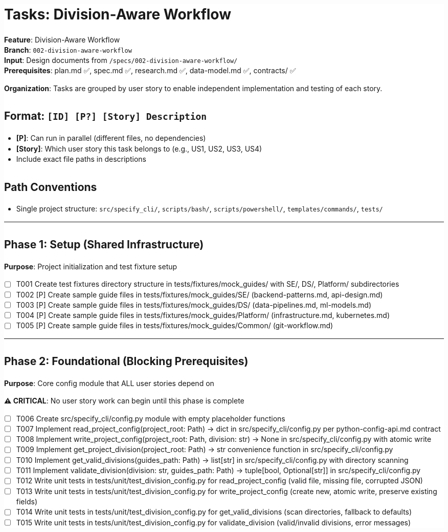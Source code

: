 # Tasks: Division-Aware Workflow

**Feature**: Division-Aware Workflow  
**Branch**: `002-division-aware-workflow`  
**Input**: Design documents from `/specs/002-division-aware-workflow/`  
**Prerequisites**: plan.md ✅, spec.md ✅, research.md ✅, data-model.md ✅, contracts/ ✅

**Organization**: Tasks are grouped by user story to enable independent implementation and testing of each story.

## Format: `[ID] [P?] [Story] Description`
- **[P]**: Can run in parallel (different files, no dependencies)
- **[Story]**: Which user story this task belongs to (e.g., US1, US2, US3, US4)
- Include exact file paths in descriptions

## Path Conventions
- Single project structure: `src/specify_cli/`, `scripts/bash/`, `scripts/powershell/`, `templates/commands/`, `tests/`

---

## Phase 1: Setup (Shared Infrastructure)

**Purpose**: Project initialization and test fixture setup

- [ ] T001 Create test fixtures directory structure in tests/fixtures/mock_guides/ with SE/, DS/, Platform/ subdirectories
- [ ] T002 [P] Create sample guide files in tests/fixtures/mock_guides/SE/ (backend-patterns.md, api-design.md)
- [ ] T003 [P] Create sample guide files in tests/fixtures/mock_guides/DS/ (data-pipelines.md, ml-models.md)
- [ ] T004 [P] Create sample guide files in tests/fixtures/mock_guides/Platform/ (infrastructure.md, kubernetes.md)
- [ ] T005 [P] Create sample guide files in tests/fixtures/mock_guides/Common/ (git-workflow.md)

---

## Phase 2: Foundational (Blocking Prerequisites)

**Purpose**: Core config module that ALL user stories depend on

**⚠️ CRITICAL**: No user story work can begin until this phase is complete

- [ ] T006 Create src/specify_cli/config.py module with empty placeholder functions
- [ ] T007 Implement read_project_config(project_root: Path) -> dict in src/specify_cli/config.py per python-config-api.md contract
- [ ] T008 Implement write_project_config(project_root: Path, division: str) -> None in src/specify_cli/config.py with atomic write
- [ ] T009 Implement get_project_division(project_root: Path) -> str convenience function in src/specify_cli/config.py
- [ ] T010 Implement get_valid_divisions(guides_path: Path) -> list[str] in src/specify_cli/config.py with directory scanning
- [ ] T011 Implement validate_division(division: str, guides_path: Path) -> tuple[bool, Optional[str]] in src/specify_cli/config.py
- [ ] T012 Write unit tests in tests/unit/test_division_config.py for read_project_config (valid file, missing file, corrupted JSON)
- [ ] T013 Write unit tests in tests/unit/test_division_config.py for write_project_config (create new, atomic write, preserve existing fields)
- [ ] T014 Write unit tests in tests/unit/test_division_config.py for get_valid_divisions (scan directories, fallback to defaults)
- [ ] T015 Write unit tests in tests/unit/test_division_config.py for validate_division (valid/invalid divisions, error messages)
